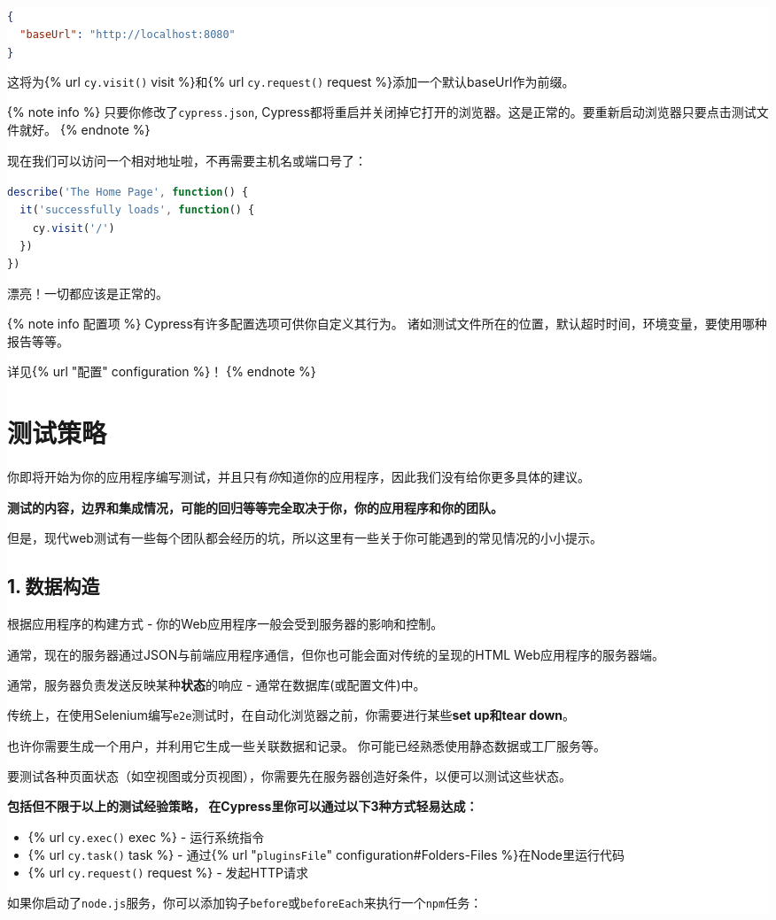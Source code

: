 ```json
{
  "baseUrl": "http://localhost:8080"
}
```

这将为{% url `cy.visit()` visit %}和{% url `cy.request()` request %}添加一个默认baseUrl作为前缀。

{% note info %}
只要你修改了`cypress.json`, Cypress都将重启并关闭掉它打开的浏览器。这是正常的。要重新启动浏览器只要点击测试文件就好。
{% endnote %}

现在我们可以访问一个相对地址啦，不再需要主机名或端口号了：

```js
describe('The Home Page', function() {
  it('successfully loads', function() {
    cy.visit('/')
  })
})
```

漂亮！一切都应该是正常的。

{% note info 配置项 %}
Cypress有许多配置选项可供你自定义其行为。 诸如测试文件所在的位置，默认超时时间，环境变量，要使用哪种报告等等。

详见{% url "配置" configuration %}！
{% endnote %}

# 测试策略

你即将开始为你的应用程序编写测试，并且只有*你*知道你的应用程序，因此我们没有给你更多具体的建议。

**测试的内容，边界和集成情况，可能的回归等等完全取决于你，你的应用程序和你的团队。**

但是，现代web测试有一些每个团队都会经历的坑，所以这里有一些关于你可能遇到的常见情况的小小提示。

## 1. 数据构造

根据应用程序的构建方式 - 你的Web应用程序一般会受到服务器的影响和控制。

通常，现在的服务器通过JSON与前端应用程序通信，但你也可能会面对传统的呈现的HTML Web应用程序的服务器端。

通常，服务器负责发送反映某种**状态**的响应 - 通常在数据库(或配置文件)中。

传统上，在使用Selenium编写`e2e`测试时，在自动化浏览器之前，你需要进行某些**set up和tear down**。

也许你需要生成一个用户，并利用它生成一些关联数据和记录。 你可能已经熟悉使用静态数据或工厂服务等。

要测试各种页面状态（如空视图或分页视图），你需要先在服务器创造好条件，以便可以测试这些状态。

**包括但不限于以上的测试经验策略， 在Cypress里你可以通过以下3种方式轻易达成：**

- {% url `cy.exec()` exec %} - 运行系统指令
- {% url `cy.task()` task %} - 通过{% url "`pluginsFile`" configuration#Folders-Files %}在Node里运行代码
- {% url `cy.request()` request %} - 发起HTTP请求

如果你启动了`node.js`服务，你可以添加钩子`before`或`beforeEach`来执行一个`npm`任务：
